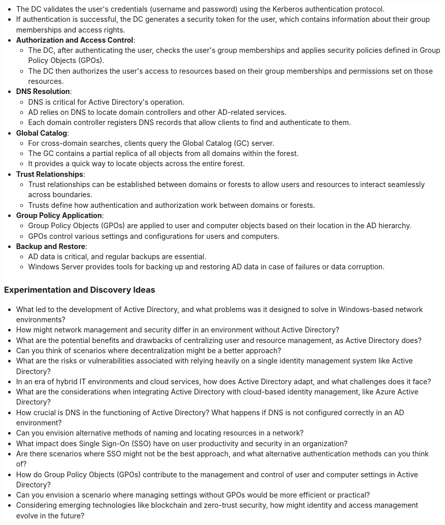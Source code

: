   - The DC validates the user's credentials (username and password) using the Kerberos authentication protocol.
  - If authentication is successful, the DC generates a security token for the user, which contains information about their group memberships and access rights.
- **Authorization and Access Control**:
  - The DC, after authenticating the user, checks the user's group memberships and applies security policies defined in Group Policy Objects (GPOs).
  - The DC then authorizes the user's access to resources based on their group memberships and permissions set on those resources.
- **DNS Resolution**:
  - DNS is critical for Active Directory's operation.
  - AD relies on DNS to locate domain controllers and other AD-related services.
  - Each domain controller registers DNS records that allow clients to find and authenticate to them.
- **Global Catalog**:
  - For cross-domain searches, clients query the Global Catalog (GC) server.
  - The GC contains a partial replica of all objects from all domains within the forest.
  - It provides a quick way to locate objects across the entire forest.
- **Trust Relationships**:
  - Trust relationships can be established between domains or forests to allow users and resources to interact seamlessly across boundaries.
  - Trusts define how authentication and authorization work between domains or forests.
- **Group Policy Application**:
  - Group Policy Objects (GPOs) are applied to user and computer objects based on their location in the AD hierarchy.
  - GPOs control various settings and configurations for users and computers.
- **Backup and Restore**:
  - AD data is critical, and regular backups are essential.
  - Windows Server provides tools for backing up and restoring AD data in case of failures or data corruption.

### Experimentation and Discovery Ideas
- What led to the development of Active Directory, and what problems was it designed to solve in Windows-based network environments?
- How might network management and security differ in an environment without Active Directory?
- What are the potential benefits and drawbacks of centralizing user and resource management, as Active Directory does?
- Can you think of scenarios where decentralization might be a better approach?
- What are the risks or vulnerabilities associated with relying heavily on a single identity management system like Active Directory?
- In an era of hybrid IT environments and cloud services, how does Active Directory adapt, and what challenges does it face?
- What are the considerations when integrating Active Directory with cloud-based identity management, like Azure Active Directory?
- How crucial is DNS in the functioning of Active Directory? What happens if DNS is not configured correctly in an AD environment?
- Can you envision alternative methods of naming and locating resources in a network?
- What impact does Single Sign-On (SSO) have on user productivity and security in an organization?
- Are there scenarios where SSO might not be the best approach, and what alternative authentication methods can you think of?
- How do Group Policy Objects (GPOs) contribute to the management and control of user and computer settings in Active Directory?
- Can you envision a scenario where managing settings without GPOs would be more efficient or practical?
- Considering emerging technologies like blockchain and zero-trust security, how might identity and access management evolve in the future?
